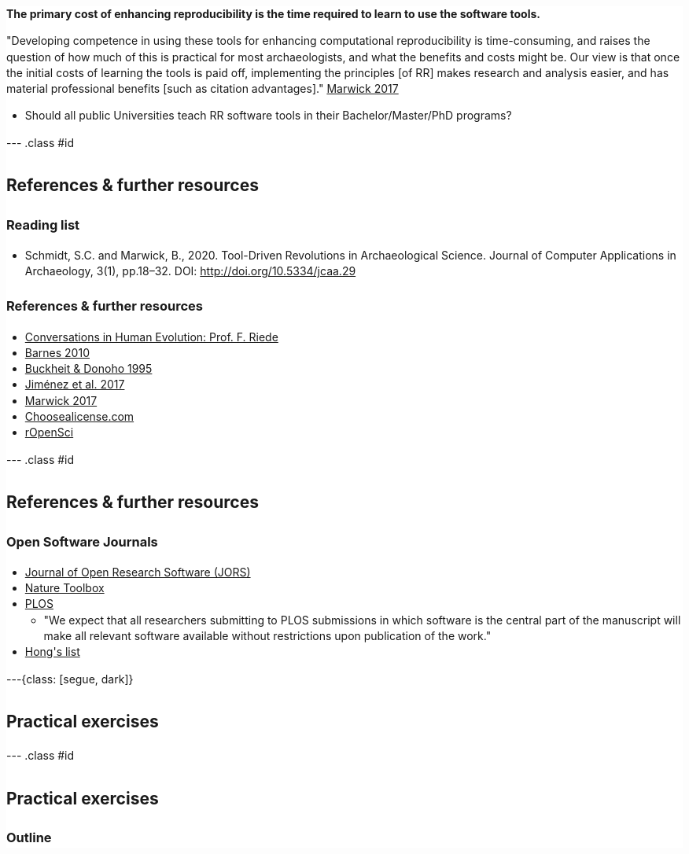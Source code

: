 **The primary cost of enhancing reproducibility is the time required to learn to use the software tools.**

"Developing competence in using these tools for enhancing computational reproducibility is time-consuming, and raises the question of how much of this is practical for most archaeologists, and what the benefits and costs might be. Our view is that once the initial costs of learning the tools is paid off, implementing the principles [of RR] makes research and analysis easier, and has material professional benefits [such as citation advantages]." [Marwick 2017](https://doi.org/10.1007/s10816-015-9272-9)

* Should all public Universities teach RR software tools in their Bachelor/Master/PhD programs?



--- .class #id
## References & further resources

### Reading list

*  Schmidt, S.C. and Marwick, B., 2020. Tool-Driven Revolutions in Archaeological Science. Journal of Computer Applications in Archaeology, 3(1), pp.18–32. DOI: http://doi.org/10.5334/jcaa.29


### References & further resources

* [Conversations in Human Evolution: Prof. F. Riede](https://conversationsinhumanevolution.com/2020/05/22/conversations-with-professor-felix-riede/)
* [Barnes 2010](https://doi.org/10/cj8t6n)
* [Buckheit & Donoho 1995](https://doi.org/10.1007/978-1-4612-2544-7_5)
* [Jiménez et al. 2017](https://doi.org/10.12688/f1000research.11407.1)
* [Marwick 2017](https://doi.org/10.1007/s10816-015-9272-9)
* [Choosealicense.com](https://choosealicense.com/)
* [rOpenSci](https://ropensci.org/)

--- .class #id
## References & further resources

### Open Software Journals

* [Journal of Open Research Software (JORS)](https://openresearchsoftware.metajnl.com/)
* [Nature Toolbox](https://www.nature.com/nature/articles?type=toolbox)
* [PLOS](https://journals.plos.org/plosone/s/materials-software-and-code-sharing)
  - "We expect that all researchers submitting to PLOS submissions in which software is the central part of the manuscript will make all relevant software available without restrictions upon publication of the work."
* [Hong's list](https://www.software.ac.uk/which-journals-should-i-publish-my-software)



---{class: [segue, dark]}
## Practical exercises

--- .class #id
## Practical exercises
### Outline
